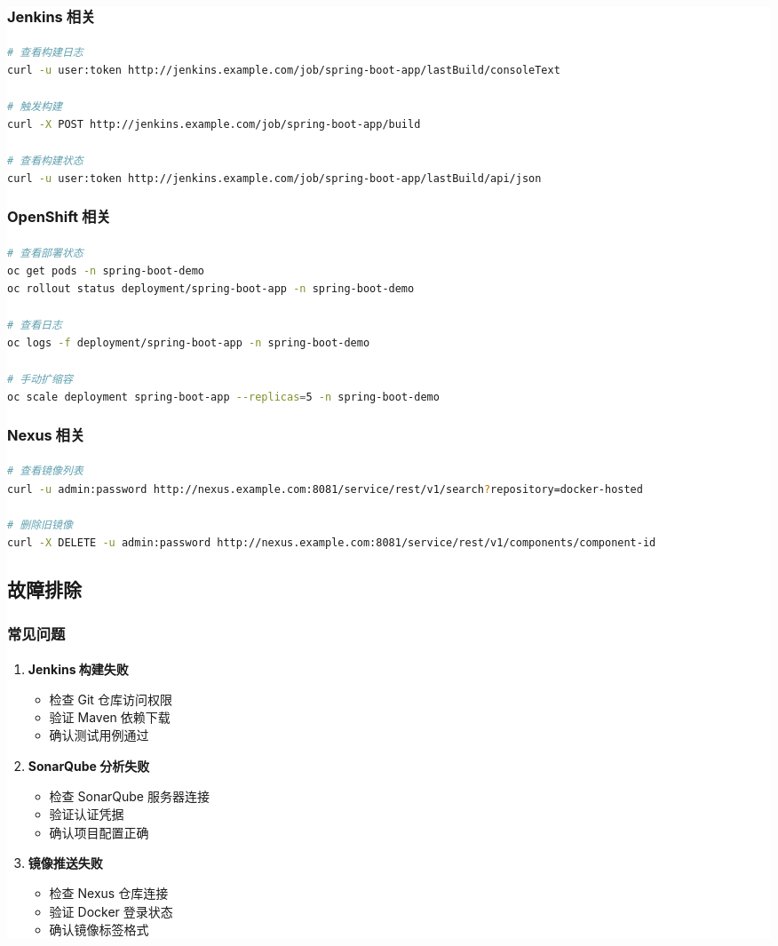 ### Jenkins 相关
```bash
# 查看构建日志
curl -u user:token http://jenkins.example.com/job/spring-boot-app/lastBuild/consoleText

# 触发构建
curl -X POST http://jenkins.example.com/job/spring-boot-app/build

# 查看构建状态
curl -u user:token http://jenkins.example.com/job/spring-boot-app/lastBuild/api/json
```

### OpenShift 相关
```bash
# 查看部署状态
oc get pods -n spring-boot-demo
oc rollout status deployment/spring-boot-app -n spring-boot-demo

# 查看日志
oc logs -f deployment/spring-boot-app -n spring-boot-demo

# 手动扩缩容
oc scale deployment spring-boot-app --replicas=5 -n spring-boot-demo
```

### Nexus 相关
```bash
# 查看镜像列表
curl -u admin:password http://nexus.example.com:8081/service/rest/v1/search?repository=docker-hosted

# 删除旧镜像
curl -X DELETE -u admin:password http://nexus.example.com:8081/service/rest/v1/components/component-id
```

## 故障排除

### 常见问题

1. **Jenkins 构建失败**
   - 检查 Git 仓库访问权限
   - 验证 Maven 依赖下载
   - 确认测试用例通过

2. **SonarQube 分析失败**
   - 检查 SonarQube 服务器连接
   - 验证认证凭据
   - 确认项目配置正确

3. **镜像推送失败**
   - 检查 Nexus 仓库连接
   - 验证 Docker 登录状态
   - 确认镜像标签格式
